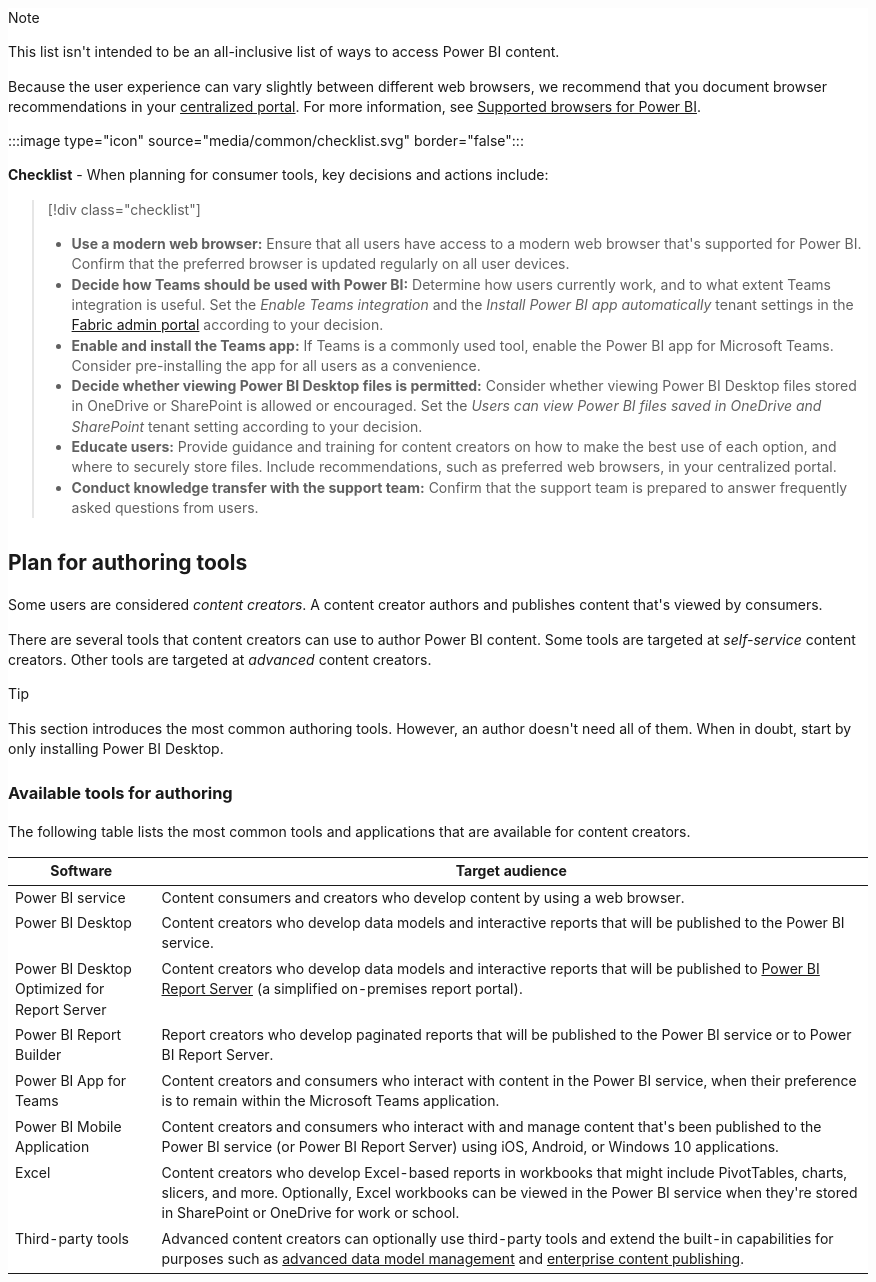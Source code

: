 > [!NOTE]
> This list isn't intended to be an all-inclusive list of ways to access Power BI content.

Because the user experience can vary slightly between different web browsers, we recommend that you document browser recommendations in your [centralized portal](fabric-adoption-roadmap-mentoring-and-user-enablement.md#centralized-portal). For more information, see [Supported browsers for Power BI](/power-bi/fundamentals/power-bi-browsers).

:::image type="icon" source="media/common/checklist.svg" border="false":::

**Checklist** - When planning for consumer tools, key decisions and actions include:

> [!div class="checklist"]
> - **Use a modern web browser:** Ensure that all users have access to a modern web browser that's supported for Power BI. Confirm that the preferred browser is updated regularly on all user devices.
> - **Decide how Teams should be used with Power BI:** Determine how users currently work, and to what extent Teams integration is useful. Set the _Enable Teams integration_ and the _Install Power BI app automatically_ tenant settings in the [Fabric admin portal](/fabric/admin/admin-center) according to your decision.
> - **Enable and install the Teams app:** If Teams is a commonly used tool, enable the Power BI app for Microsoft Teams. Consider pre-installing the app for all users as a convenience.
> - **Decide whether viewing Power BI Desktop files is permitted:** Consider whether viewing Power BI Desktop files stored in OneDrive or SharePoint is allowed or encouraged. Set the _Users can view Power BI files saved in OneDrive and SharePoint_ tenant setting according to your decision.
> - **Educate users:** Provide guidance and training for content creators on how to make the best use of each option, and where to securely store files. Include recommendations, such as preferred web browsers, in your centralized portal.
> - **Conduct knowledge transfer with the support team:** Confirm that the support team is prepared to answer frequently asked questions from users.

## Plan for authoring tools

Some users are considered _content creators_. A content creator authors and publishes content that's viewed by consumers.

There are several tools that content creators can use to author Power BI content. Some tools are targeted at _self-service_ content creators. Other tools are targeted at _advanced_ content creators.

> [!TIP]
> This section introduces the most common authoring tools. However, an author doesn't need all of them. When in doubt, start by only installing Power BI Desktop.

### Available tools for authoring

The following table lists the most common tools and applications that are available for content creators.

| **Software** | **Target audience** |
| --- | --- |
| Power BI service | Content consumers and creators who develop content by using a web browser. |
| Power BI Desktop | Content creators who develop data models and interactive reports that will be published to the Power BI service. |
| Power BI Desktop Optimized for Report Server | Content creators who develop data models and interactive reports that will be published to [Power BI Report Server](/power-bi/report-server/get-started) (a simplified on-premises report portal). |
| Power BI Report Builder | Report creators who develop paginated reports that will be published to the Power BI service or to Power BI Report Server. |
| Power BI App for Teams | Content creators and consumers who interact with content in the Power BI service, when their preference is to remain within the Microsoft Teams application. |
| Power BI Mobile Application | Content creators and consumers who interact with and manage content that's been published to the Power BI service (or Power BI Report Server) using iOS, Android, or Windows 10 applications. |
| Excel | Content creators who develop Excel-based reports in workbooks that might include PivotTables, charts, slicers, and more. Optionally, Excel workbooks can be viewed in the Power BI service when they're stored in SharePoint or OneDrive for work or school. |
| Third-party tools | Advanced content creators can optionally use third-party tools and extend the built-in capabilities for purposes such as [advanced data model management](powerbi-implementation-planning-usage-scenario-advanced-data-model-management.md) and [enterprise content publishing](powerbi-implementation-planning-usage-scenario-enterprise-content-publishing.md). |
